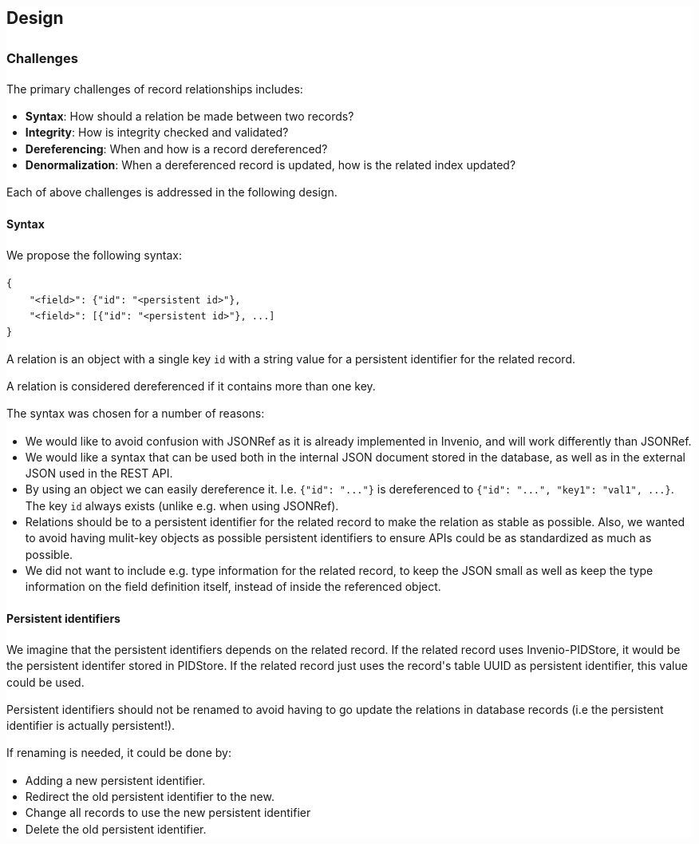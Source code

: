 
## Design

### Challenges

The primary challenges of record relationships includes:

- **Syntax**: How should a relation be made between two records?
- **Integrity**: How is integrity checked and validated?
- **Dereferencing**: When and how is a record dereferenced?
- **Denormalization**: When a dereferenced record is updated, how is the related index updated?

Each of above challenges is addressed in the following design.

#### Syntax

We propose the following syntax:

```
{
    "<field>": {"id": "<persistent id>"},
    "<field>": [{"id": "<persistent id>"}, ...]
}
```

A relation is an object with a single key ``id`` with a string value for a persistent identifier for the related record.

A relation is considered dereferenced if it contains more than one key.

The syntax was chosen for a number of reasons:

- We would like to avoid confusion with JSONRef as it is already implemented in Invenio, and will work differently than JSONRef.
- We would like a syntax that can be used both in the internal JSON document stored in the database, as well as in the external JSON used in the REST API.
- By using an object we can easily dereference it. I.e. ``{"id": "..."}`` is dereferenced to ``{"id": "...", "key1": "val1", ...}``. The key ``id`` always exists (unlike e.g. when using JSONRef).
- Relations should be to a persistent identifier for the related record to make the relation as stable as possible. Also, we wanted to avoid having mulit-key objects as possible persistent identifiers to ensure APIs could be as standardized as much as possible.
- We did not want to include e.g. type information for the related record, to keep the JSON small as well as keep the type information on the field definition itself, instead of inside the referenced object.

#### Persistent identifiers

We imagine that the persistent identifiers depends on the related record. If the related record uses Invenio-PIDStore, it would be the persistent identifer stored in PIDStore. If the related record just uses the record's table UUID as persistent identifier, this value could be used.

Persistent identifiers should not be renamed to avoid having to go update the relations in database records (i.e the persistent identifier is actually persistent!).

If renaming is needed, it could be done by:

- Adding a new persistent identifier.
- Redirect the old persistent identifier to the new.
- Change all records to use the new persistent identifier
- Delete the old persistent identifier.
